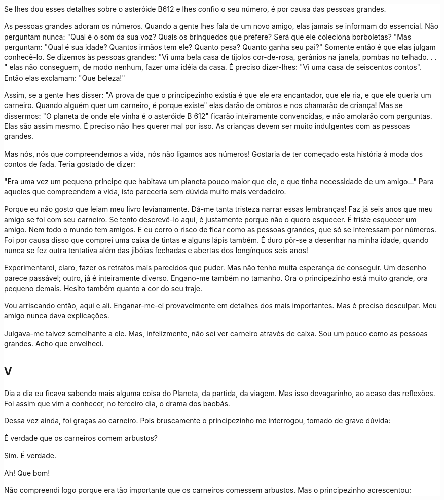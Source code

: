 Se lhes dou esses detalhes sobre o asteróide B612 e lhes confio o seu número, é por causa das pessoas grandes.

As pessoas grandes adoram os números. Quando a gente lhes fala de um novo amigo, elas jamais se informam do essencial. Não perguntam nunca: "Qual é o som da sua voz? Quais os brinquedos que prefere? Será que ele coleciona borboletas? "Mas perguntam: "Qual é sua idade? Quantos irmãos tem ele? Quanto pesa? Quanto ganha seu pai?" Somente então é que elas julgam conhecê-lo. Se dizemos às pessoas grandes: "Vi uma bela casa de tijolos cor-de-rosa, gerânios na janela, pombas no telhado. . . " elas não conseguem, de modo nenhum, fazer uma idéia da casa. É preciso dizer-lhes: "Vi uma casa de seiscentos contos". Então elas exclamam: "Que beleza!"

Assim, se a gente lhes disser: "A prova de que o principezinho existia é que ele era encantador, que ele ria, e que ele queria um carneiro. Quando alguém quer um carneiro, é porque existe" elas darão de ombros e nos chamarão de criança! Mas se dissermos: "O planeta de onde ele vinha é o asteróide B 612" ficarão inteiramente convencidas, e não amolarão com perguntas. Elas são assim mesmo. É preciso não lhes querer mal por isso. As crianças devem ser muito indulgentes com as pessoas grandes.

Mas nós, nós que compreendemos a vida, nós não ligamos aos números! Gostaria de ter começado esta história à moda dos contos de fada. Teria gostado de dizer:

"Era uma vez um pequeno príncipe que habitava um planeta pouco maior que ele, e que tinha necessidade de um amigo..." Para aqueles que compreendem a vida, isto pareceria sem dúvida muito mais verdadeiro.

Porque eu não gosto que leiam meu livro levianamente. Dá-me tanta tristeza narrar essas lembranças! Faz já seis anos que meu amigo se foi com seu carneiro. Se tento descrevê-lo aqui, é justamente porque não o quero esquecer. É triste esquecer um amigo. Nem todo o mundo tem amigos. E eu corro o risco de ficar como as pessoas grandes, que só se interessam por números. Foi por causa disso que comprei uma caixa de tintas e alguns lápis também. É duro pôr-se a desenhar na minha idade, quando nunca se fez outra tentativa além das jibóias fechadas e abertas dos longínquos seis anos!

Experimentarei, claro, fazer os retratos mais parecidos que puder. Mas não tenho muita esperança de conseguir. Um desenho parece passável; outro, já é inteiramente diverso. Engano-me também no tamanho. Ora o principezinho está muito grande, ora pequeno demais. Hesito também quanto a cor do seu traje.

Vou arriscando então, aqui e ali. Enganar-me-ei provavelmente em detalhes dos mais importantes. Mas é preciso desculpar. Meu amigo nunca dava explicações.

Julgava-me talvez semelhante a ele. Mas, infelizmente, não sei ver carneiro através de caixa. Sou um pouco como as pessoas grandes. Acho que envelheci.

## V

Dia a dia eu ficava sabendo mais alguma coisa do Planeta, da partida, da viagem. Mas isso devagarinho, ao acaso das reflexões. Foi assim que vim a conhecer, no terceiro dia, o drama dos baobás.

Dessa vez ainda, foi graças ao carneiro. Pois bruscamente o principezinho me interrogou, tomado de grave dúvida:

É verdade que os carneiros comem arbustos?

Sim. É verdade.

Ah! Que bom!

Não compreendi logo porque era tão importante que os carneiros comessem arbustos. Mas o principezinho acrescentou:
